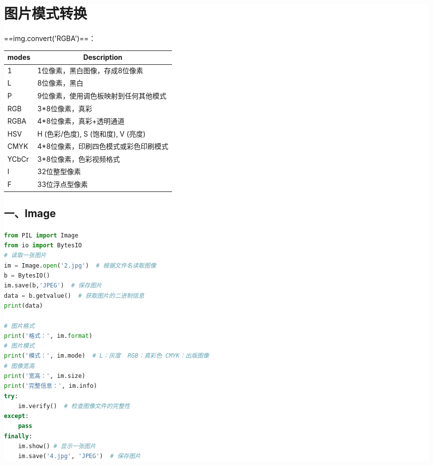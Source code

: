 # 图片模式转换
==img.convert('RGBA')==：

| modes | Description                            |
| ----- | -------------------------------------- |
| 1     | 1位像素，黑白图像，存成8位像素         |
| L     | 8位像素，黑白                          |
| P     | 9位像素，使用调色板映射到任何其他模式  |
| RGB   | 3\*8位像素，真彩                       |
| RGBA  | 4\*8位像素，真彩+透明通道              |
| HSV   | H (色彩/色度), S (饱和度),  V (亮度)   |
| CMYK  | 4\*8位像素，印刷四色模式或彩色印刷模式 |
| YCbCr | 3\*8位像素，色彩视频格式               |
| I     | 32位整型像素                           |
| F     | 33位浮点型像素                         |

## 一、Image

```PYTHON
from PIL import Image
from io import BytesIO
# 读取一张图片
im = Image.open('2.jpg')  # 根据文件名读取图像
b = BytesIO()
im.save(b,'JPEG')  # 保存图片
data = b.getvalue()  # 获取图片的二进制信息
print(data) 

# 图片格式
print('格式：', im.format)
# 图片模式
print('模式：', im.mode)  # L：灰度  RGB：真彩色 CMYK：出版图像
# 图像宽高
print('宽高：', im.size)
print('完整信息：', im.info)
try:
    im.verify()  # 检查图像文件的完整性
except:
    pass
finally:
    im.show() # 显示一张图片
    im.save('4.jpg', 'JPEG')  # 保存图片
```
